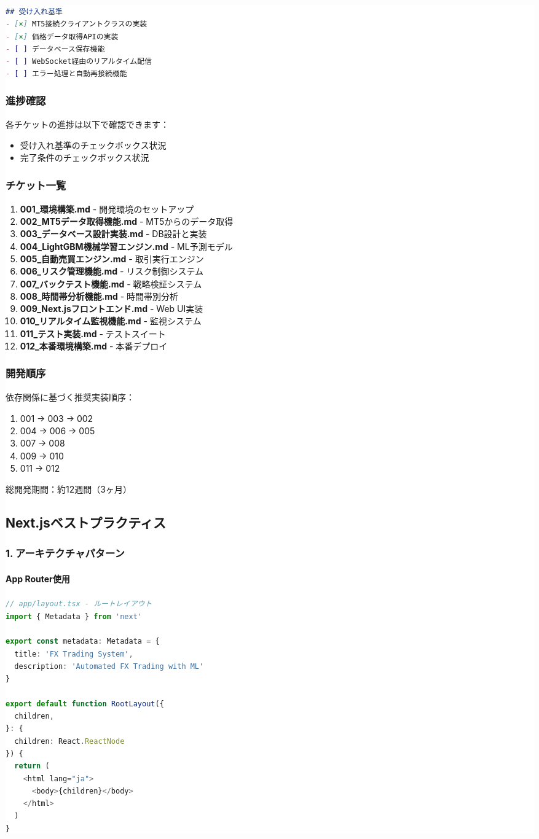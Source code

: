 ```markdown
## 受け入れ基準
- [×] MT5接続クライアントクラスの実装
- [×] 価格データ取得APIの実装  
- [ ] データベース保存機能
- [ ] WebSocket経由のリアルタイム配信
- [ ] エラー処理と自動再接続機能
```

### 進捗確認
各チケットの進捗は以下で確認できます：
- 受け入れ基準のチェックボックス状況
- 完了条件のチェックボックス状況

### チケット一覧
1. **001_環境構築.md** - 開発環境のセットアップ
2. **002_MT5データ取得機能.md** - MT5からのデータ取得
3. **003_データベース設計実装.md** - DB設計と実装
4. **004_LightGBM機械学習エンジン.md** - ML予測モデル
5. **005_自動売買エンジン.md** - 取引実行エンジン
6. **006_リスク管理機能.md** - リスク制御システム
7. **007_バックテスト機能.md** - 戦略検証システム
8. **008_時間帯分析機能.md** - 時間帯別分析
9. **009_Next.jsフロントエンド.md** - Web UI実装
10. **010_リアルタイム監視機能.md** - 監視システム
11. **011_テスト実装.md** - テストスイート
12. **012_本番環境構築.md** - 本番デプロイ

### 開発順序
依存関係に基づく推奨実装順序：
1. 001 → 003 → 002
2. 004 → 006 → 005  
3. 007 → 008
4. 009 → 010
5. 011 → 012

総開発期間：約12週間（3ヶ月）

## Next.jsベストプラクティス

### 1. アーキテクチャパターン

#### App Router使用
```typescript
// app/layout.tsx - ルートレイアウト
import { Metadata } from 'next'

export const metadata: Metadata = {
  title: 'FX Trading System',
  description: 'Automated FX Trading with ML'
}

export default function RootLayout({
  children,
}: {
  children: React.ReactNode
}) {
  return (
    <html lang="ja">
      <body>{children}</body>
    </html>
  )
}
```
